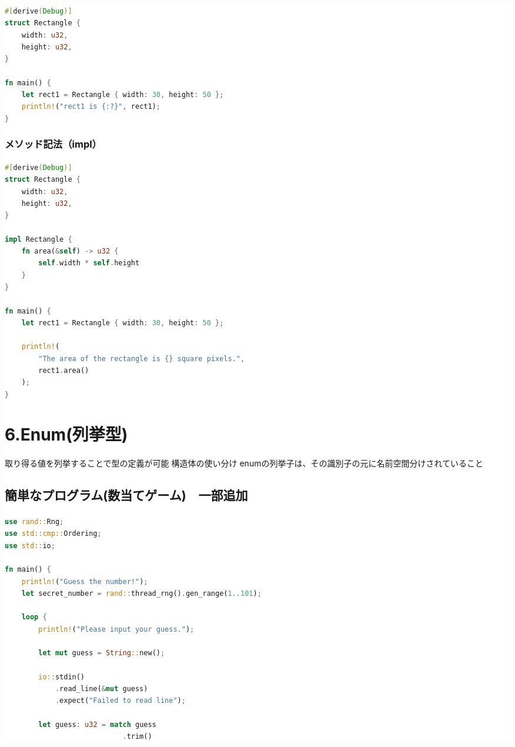 ```Rust
#[derive(Debug)]
struct Rectangle {
    width: u32,
    height: u32,
}

fn main() {
    let rect1 = Rectangle { width: 30, height: 50 };
    println!("rect1 is {:?}", rect1);
}
```
### メソッド記法（impl）
```Rust
#[derive(Debug)]
struct Rectangle {
    width: u32,
    height: u32,
}

impl Rectangle {
    fn area(&self) -> u32 {
        self.width * self.height
    }
}

fn main() {
    let rect1 = Rectangle { width: 30, height: 50 };

    println!(
        "The area of the rectangle is {} square pixels.",
        rect1.area()
    );
}
```

# 6.Enum(列挙型)
取り得る値を列挙することで型の定義が可能
構造体の使い分け
enumの列挙子は、その識別子の元に名前空間分けされていること

## 簡単なプログラム(数当てゲーム)　一部追加
```Rust
use rand::Rng;
use std::cmp::Ordering;
use std::io;

fn main() {
    println!("Guess the number!");
    let secret_number = rand::thread_rng().gen_range(1..101);

    loop {
        println!("Please input your guess.");

        let mut guess = String::new();

        io::stdin()
            .read_line(&mut guess)
            .expect("Failed to read line");

        let guess: u32 = match guess
                            .trim()
```